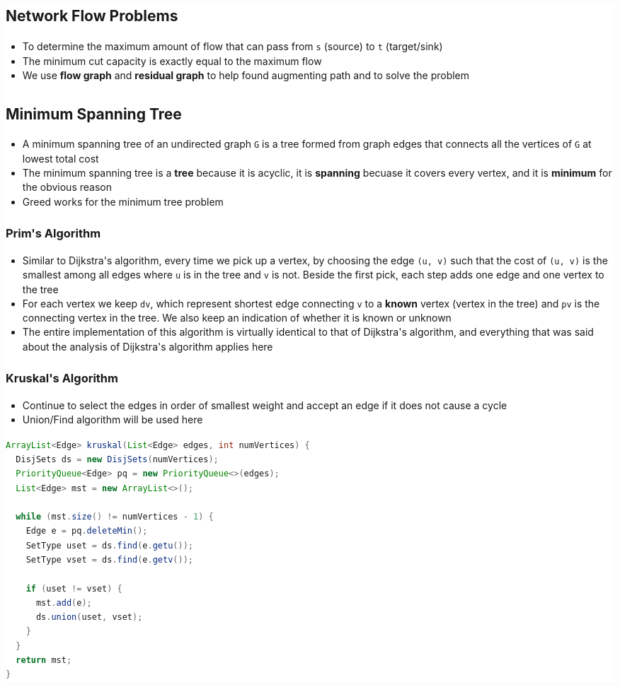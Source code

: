 ## Network Flow Problems

- To determine the maximum amount of flow that can pass from `s` (source) to `t` (target/sink)
- The minimum cut capacity is exactly equal to the maximum flow
- We use **flow graph** and **residual graph** to help found augmenting path and to solve the problem

## Minimum Spanning Tree

- A minimum spanning tree of an undirected graph `G` is a tree formed from graph edges that connects all the vertices of `G` at lowest total cost
- The minimum spanning tree is a **tree** because it is acyclic, it is **spanning** becuase it covers every vertex, and it is **minimum** for the obvious reason
- Greed works for the minimum tree problem

### Prim's Algorithm

- Similar to Dijkstra's algorithm, every time we pick up a vertex, by choosing the edge `(u, v)` such that the cost of `(u, v)` is the smallest among all edges where `u` is in the tree and `v` is not. Beside the first pick, each step adds one edge and one vertex to the tree
- For each vertex we keep `dv`, which represent shortest edge connecting `v` to a **known** vertex (vertex in the tree) and `pv` is the connecting vertex in the tree. We also keep an indication of whether it is known or unknown
- The entire implementation of this algorithm is virtually identical to that of Dijkstra's algorithm, and everything that was said about the analysis of Dijkstra's algorithm applies here

### Kruskal's Algorithm

- Continue to select the edges in order of smallest weight and accept an edge if it does not cause a cycle
- Union/Find algorithm will be used here 

```java
ArrayList<Edge> kruskal(List<Edge> edges, int numVertices) {
  DisjSets ds = new DisjSets(numVertices);
  PriorityQueue<Edge> pq = new PriorityQueue<>(edges);
  List<Edge> mst = new ArrayList<>();

  while (mst.size() != numVertices - 1) {
    Edge e = pq.deleteMin();
    SetType uset = ds.find(e.getu());
    SetType vset = ds.find(e.getv());

    if (uset != vset) {
      mst.add(e);
      ds.union(uset, vset);
    }
  }
  return mst;
}
```
